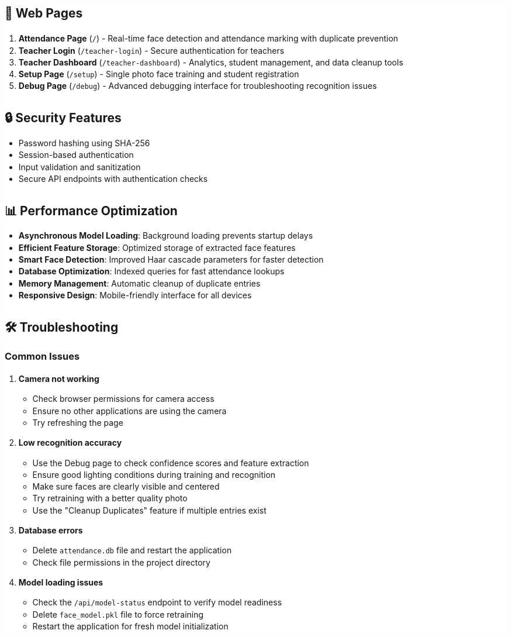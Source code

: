 ## 🎨 Web Pages

1. **Attendance Page** (`/`) - Real-time face detection and attendance marking with duplicate prevention
2. **Teacher Login** (`/teacher-login`) - Secure authentication for teachers
3. **Teacher Dashboard** (`/teacher-dashboard`) - Analytics, student management, and data cleanup tools
4. **Setup Page** (`/setup`) - Single photo face training and student registration
5. **Debug Page** (`/debug`) - Advanced debugging interface for troubleshooting recognition issues

## 🔒 Security Features

- Password hashing using SHA-256
- Session-based authentication
- Input validation and sanitization
- Secure API endpoints with authentication checks

## 📊 Performance Optimization

- **Asynchronous Model Loading**: Background loading prevents startup delays
- **Efficient Feature Storage**: Optimized storage of extracted face features
- **Smart Face Detection**: Improved Haar cascade parameters for faster detection
- **Database Optimization**: Indexed queries for fast attendance lookups
- **Memory Management**: Automatic cleanup of duplicate entries
- **Responsive Design**: Mobile-friendly interface for all devices

## 🛠️ Troubleshooting

### Common Issues

1. **Camera not working**
   - Check browser permissions for camera access
   - Ensure no other applications are using the camera
   - Try refreshing the page

2. **Low recognition accuracy**
   - Use the Debug page to check confidence scores and feature extraction
   - Ensure good lighting conditions during training and recognition
   - Make sure faces are clearly visible and centered
   - Try retraining with a better quality photo
   - Use the "Cleanup Duplicates" feature if multiple entries exist

3. **Database errors**
   - Delete `attendance.db` file and restart the application
   - Check file permissions in the project directory

4. **Model loading issues**
   - Check the `/api/model-status` endpoint to verify model readiness
   - Delete `face_model.pkl` file to force retraining
   - Restart the application for fresh model initialization
